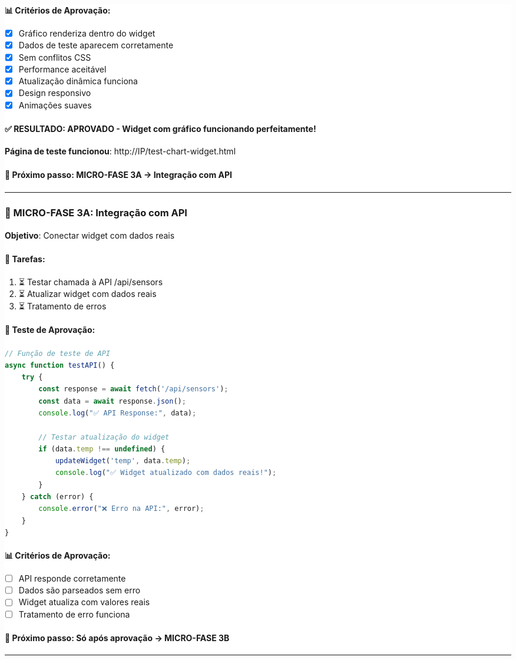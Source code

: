 #### 📊 Critérios de Aprovação:
- [x] Gráfico renderiza dentro do widget
- [x] Dados de teste aparecem corretamente
- [x] Sem conflitos CSS
- [x] Performance aceitável
- [x] Atualização dinâmica funciona
- [x] Design responsivo
- [x] Animações suaves

#### ✅ RESULTADO: **APROVADO** - Widget com gráfico funcionando perfeitamente!
**Página de teste funcionou**: http://IP/test-chart-widget.html

#### 🚀 Próximo passo: MICRO-FASE 3A → Integração com API

---

### 🔬 MICRO-FASE 3A: Integração com API
**Objetivo**: Conectar widget com dados reais

#### 📝 Tarefas:
1. ⏳ Testar chamada à API /api/sensors
2. ⏳ Atualizar widget com dados reais
3. ⏳ Tratamento de erros

#### 🧪 Teste de Aprovação:
```javascript
// Função de teste de API
async function testAPI() {
    try {
        const response = await fetch('/api/sensors');
        const data = await response.json();
        console.log("✅ API Response:", data);
        
        // Testar atualização do widget
        if (data.temp !== undefined) {
            updateWidget('temp', data.temp);
            console.log("✅ Widget atualizado com dados reais!");
        }
    } catch (error) {
        console.error("❌ Erro na API:", error);
    }
}
```

#### 📊 Critérios de Aprovação:
- [ ] API responde corretamente
- [ ] Dados são parseados sem erro
- [ ] Widget atualiza com valores reais
- [ ] Tratamento de erro funciona

#### 🚀 Próximo passo: Só após aprovação → MICRO-FASE 3B

---